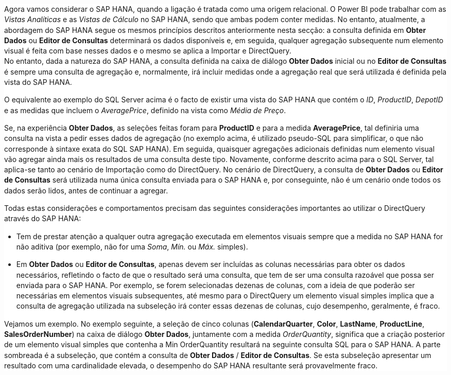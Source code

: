 Agora vamos considerar o SAP HANA, quando a ligação é tratada como uma origem relacional. O Power BI pode trabalhar com as *Vistas Analíticas* e as *Vistas de Cálculo* no SAP HANA, sendo que ambas podem conter medidas. No entanto, atualmente, a abordagem do SAP HANA segue os mesmos princípios descritos anteriormente nesta secção: a consulta definida em **Obter Dados** ou **Editor de Consultas** determinará os dados disponíveis e, em seguida, qualquer agregação subsequente num elemento visual é feita com base nesses dados e o mesmo se aplica a Importar e DirectQuery.  
No entanto, dada a natureza do SAP HANA, a consulta definida na caixa de diálogo **Obter Dados** inicial ou no **Editor de Consultas** é sempre uma consulta de agregação e, normalmente, irá incluir medidas onde a agregação real que será utilizada é definida pela vista do SAP HANA.

O equivalente ao exemplo do SQL Server acima é o facto de existir uma vista do SAP HANA que contém o *ID*, *ProductID*, *DepotID* e as medidas que incluem o *AveragePrice*, definido na vista como *Média de Preço*.  
    
Se, na experiência **Obter Dados**, as seleções feitas foram para **ProductID** e para a medida **AveragePrice**, tal definiria uma consulta na vista a pedir esses dados de agregação (no exemplo acima, é utilizado pseudo-SQL para simplificar, o que não corresponde à sintaxe exata do SQL SAP HANA). Em seguida, quaisquer agregações adicionais definidas num elemento visual vão agregar ainda mais os resultados de uma consulta deste tipo. Novamente, conforme descrito acima para o SQL Server, tal aplica-se tanto ao cenário de Importação como do DirectQuery. No cenário de DirectQuery, a consulta de **Obter Dados** ou **Editor de Consultas** será utilizada numa única consulta enviada para o SAP HANA e, por conseguinte, não é um cenário onde todos os dados serão lidos, antes de continuar a agregar.  

Todas estas considerações e comportamentos precisam das seguintes considerações importantes ao utilizar o DirectQuery através do SAP HANA:  

* Tem de prestar atenção a qualquer outra agregação executada em elementos visuais sempre que a medida no SAP HANA for não aditiva (por exemplo, não for uma *Soma*, *Mín.* ou *Máx.* simples).

* Em **Obter Dados** ou **Editor de Consultas**, apenas devem ser incluídas as colunas necessárias para obter os dados necessários, refletindo o facto de que o resultado será uma consulta, que tem de ser uma consulta razoável que possa ser enviada para o SAP HANA. Por exemplo, se forem selecionadas dezenas de colunas, com a ideia de que poderão ser necessárias em elementos visuais subsequentes, até mesmo para o DirectQuery um elemento visual simples implica que a consulta de agregação utilizada na subseleção irá conter essas dezenas de colunas, cujo desempenho, geralmente, é fraco.
  
Vejamos um exemplo. No exemplo seguinte, a seleção de cinco colunas (**CalendarQuarter**, **Color**, **LastName**, **ProductLine**, **SalesOrderNumber**) na caixa de diálogo **Obter Dados**, juntamente com a medida *OrderQuantity*, significa que a criação posterior de um elemento visual simples que contenha a Min OrderQuantity resultará na seguinte consulta SQL para o SAP HANA. A parte sombreada é a subseleção, que contém a consulta de **Obter Dados** / **Editor de Consultas**. Se esta subseleção apresentar um resultado com uma cardinalidade elevada, o desempenho do SAP HANA resultante será provavelmente fraco.  
